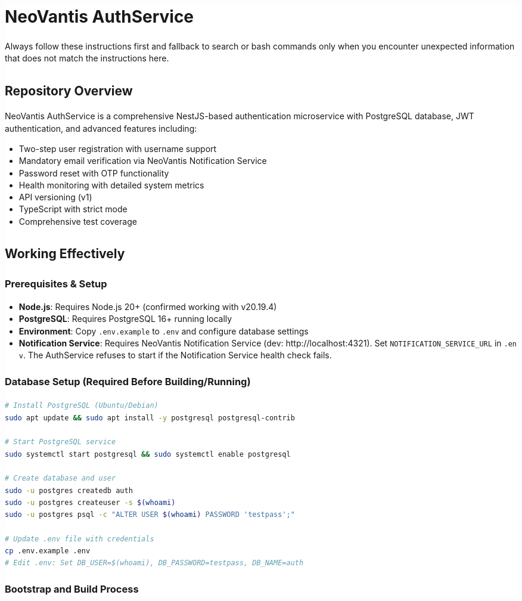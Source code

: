 # NeoVantis AuthService

Always follow these instructions first and fallback to search or bash commands only when you encounter unexpected information that does not match the instructions here.

## Repository Overview

NeoVantis AuthService is a comprehensive NestJS-based authentication microservice with PostgreSQL database, JWT authentication, and advanced features including:

- Two-step user registration with username support
- Mandatory email verification via NeoVantis Notification Service
- Password reset with OTP functionality
- Health monitoring with detailed system metrics
- API versioning (v1)
- TypeScript with strict mode
- Comprehensive test coverage

## Working Effectively

### Prerequisites & Setup

- **Node.js**: Requires Node.js 20+ (confirmed working with v20.19.4)
- **PostgreSQL**: Requires PostgreSQL 16+ running locally
- **Environment**: Copy `.env.example` to `.env` and configure database settings
- **Notification Service**: Requires NeoVantis Notification Service (dev: http://localhost:4321). Set `NOTIFICATION_SERVICE_URL` in `.env`. The AuthService refuses to start if the Notification Service health check fails.

### Database Setup (Required Before Building/Running)

```bash
# Install PostgreSQL (Ubuntu/Debian)
sudo apt update && sudo apt install -y postgresql postgresql-contrib

# Start PostgreSQL service
sudo systemctl start postgresql && sudo systemctl enable postgresql

# Create database and user
sudo -u postgres createdb auth
sudo -u postgres createuser -s $(whoami)
sudo -u postgres psql -c "ALTER USER $(whoami) PASSWORD 'testpass';"

# Update .env file with credentials
cp .env.example .env
# Edit .env: Set DB_USER=$(whoami), DB_PASSWORD=testpass, DB_NAME=auth
```

### Bootstrap and Build Process

